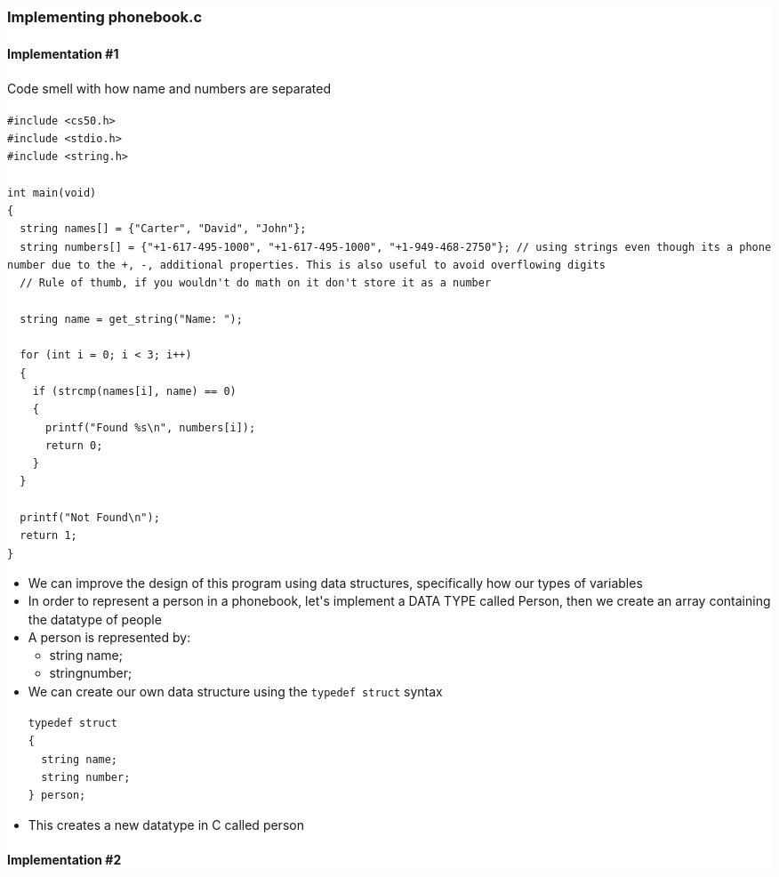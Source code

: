 ### Implementing phonebook.c

#### Implementation #1

Code smell with how name and numbers are separated

```
#include <cs50.h>
#include <stdio.h>
#include <string.h>

int main(void)
{
  string names[] = {"Carter", "David", "John"};
  string numbers[] = {"+1-617-495-1000", "+1-617-495-1000", "+1-949-468-2750"}; // using strings even though its a phone number due to the +, -, additional properties. This is also useful to avoid overflowing digits
  // Rule of thumb, if you wouldn't do math on it don't store it as a number

  string name = get_string("Name: ");

  for (int i = 0; i < 3; i++)
  {
    if (strcmp(names[i], name) == 0)
    {
      printf("Found %s\n", numbers[i]);
      return 0;
    }
  }

  printf("Not Found\n");
  return 1;
}
```

- We can improve the design of this program using data structures, specifically how our types of variables
- In order to represent a person in a phonebook, let's implement a DATA TYPE called Person, then we create an array containing the datatype of people
- A person is represented by:
  - string name;
  - stringnumber;
- We can create our own data structure using the `typedef struct` syntax
  ```
  typedef struct
  {
    string name;
    string number;
  } person;
  ```
- This creates a new datatype in C called person

#### Implementation #2
